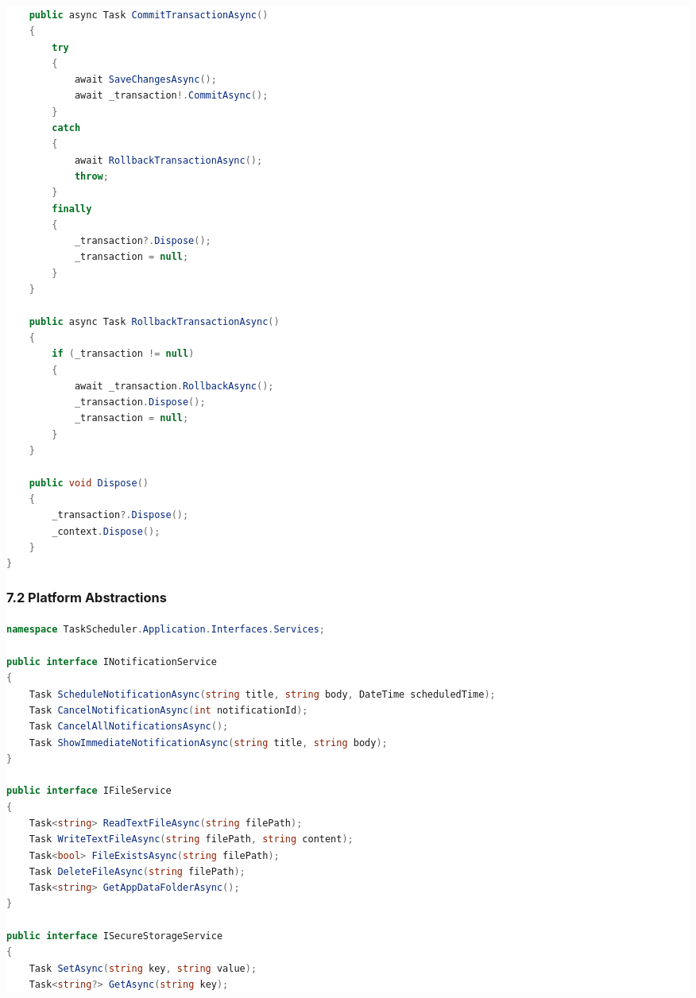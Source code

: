 ```csharp
    public async Task CommitTransactionAsync()
    {
        try
        {
            await SaveChangesAsync();
            await _transaction!.CommitAsync();
        }
        catch
        {
            await RollbackTransactionAsync();
            throw;
        }
        finally
        {
            _transaction?.Dispose();
            _transaction = null;
        }
    }

    public async Task RollbackTransactionAsync()
    {
        if (_transaction != null)
        {
            await _transaction.RollbackAsync();
            _transaction.Dispose();
            _transaction = null;
        }
    }

    public void Dispose()
    {
        _transaction?.Dispose();
        _context.Dispose();
    }
}
```

### 7.2 Platform Abstractions

```csharp
namespace TaskScheduler.Application.Interfaces.Services;

public interface INotificationService
{
    Task ScheduleNotificationAsync(string title, string body, DateTime scheduledTime);
    Task CancelNotificationAsync(int notificationId);
    Task CancelAllNotificationsAsync();
    Task ShowImmediateNotificationAsync(string title, string body);
}

public interface IFileService
{
    Task<string> ReadTextFileAsync(string filePath);
    Task WriteTextFileAsync(string filePath, string content);
    Task<bool> FileExistsAsync(string filePath);
    Task DeleteFileAsync(string filePath);
    Task<string> GetAppDataFolderAsync();
}

public interface ISecureStorageService
{
    Task SetAsync(string key, string value);
    Task<string?> GetAsync(string key);
```
